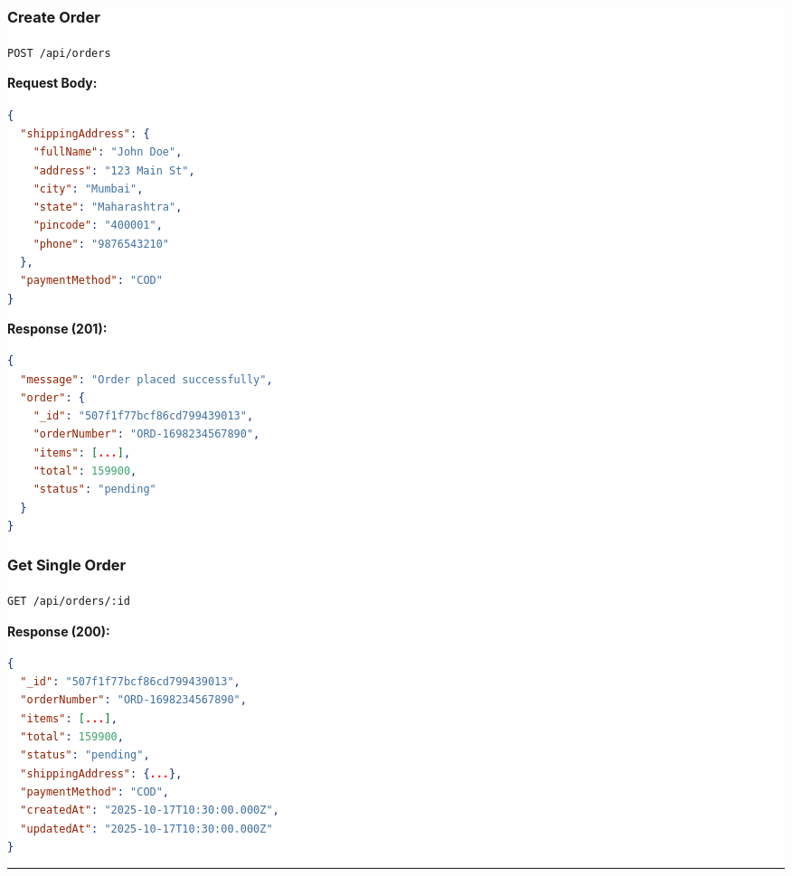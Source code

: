 ### Create Order

```http
POST /api/orders
```

**Request Body:**

```json
{
  "shippingAddress": {
    "fullName": "John Doe",
    "address": "123 Main St",
    "city": "Mumbai",
    "state": "Maharashtra",
    "pincode": "400001",
    "phone": "9876543210"
  },
  "paymentMethod": "COD"
}
```

**Response (201):**

```json
{
  "message": "Order placed successfully",
  "order": {
    "_id": "507f1f77bcf86cd799439013",
    "orderNumber": "ORD-1698234567890",
    "items": [...],
    "total": 159900,
    "status": "pending"
  }
}
```

### Get Single Order

```http
GET /api/orders/:id
```

**Response (200):**

```json
{
  "_id": "507f1f77bcf86cd799439013",
  "orderNumber": "ORD-1698234567890",
  "items": [...],
  "total": 159900,
  "status": "pending",
  "shippingAddress": {...},
  "paymentMethod": "COD",
  "createdAt": "2025-10-17T10:30:00.000Z",
  "updatedAt": "2025-10-17T10:30:00.000Z"
}
```

---